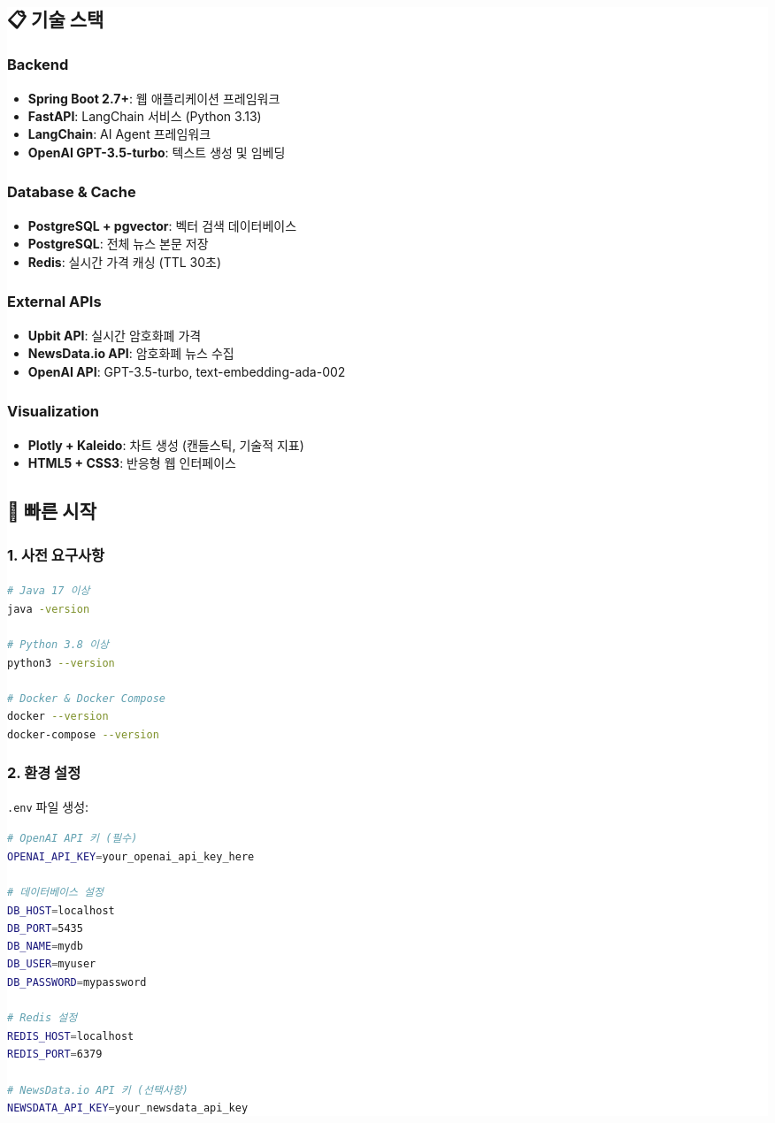 ## 📋 기술 스택

### Backend
- **Spring Boot 2.7+**: 웹 애플리케이션 프레임워크
- **FastAPI**: LangChain 서비스 (Python 3.13)
- **LangChain**: AI Agent 프레임워크
- **OpenAI GPT-3.5-turbo**: 텍스트 생성 및 임베딩

### Database & Cache
- **PostgreSQL + pgvector**: 벡터 검색 데이터베이스
- **PostgreSQL**: 전체 뉴스 본문 저장
- **Redis**: 실시간 가격 캐싱 (TTL 30초)

### External APIs
- **Upbit API**: 실시간 암호화폐 가격
- **NewsData.io API**: 암호화폐 뉴스 수집
- **OpenAI API**: GPT-3.5-turbo, text-embedding-ada-002

### Visualization
- **Plotly + Kaleido**: 차트 생성 (캔들스틱, 기술적 지표)
- **HTML5 + CSS3**: 반응형 웹 인터페이스

## 🚀 빠른 시작

### 1. 사전 요구사항
```bash
# Java 17 이상
java -version

# Python 3.8 이상
python3 --version

# Docker & Docker Compose
docker --version
docker-compose --version
```

### 2. 환경 설정
`.env` 파일 생성:
```bash
# OpenAI API 키 (필수)
OPENAI_API_KEY=your_openai_api_key_here

# 데이터베이스 설정
DB_HOST=localhost
DB_PORT=5435
DB_NAME=mydb
DB_USER=myuser
DB_PASSWORD=mypassword

# Redis 설정
REDIS_HOST=localhost
REDIS_PORT=6379

# NewsData.io API 키 (선택사항)
NEWSDATA_API_KEY=your_newsdata_api_key
```
